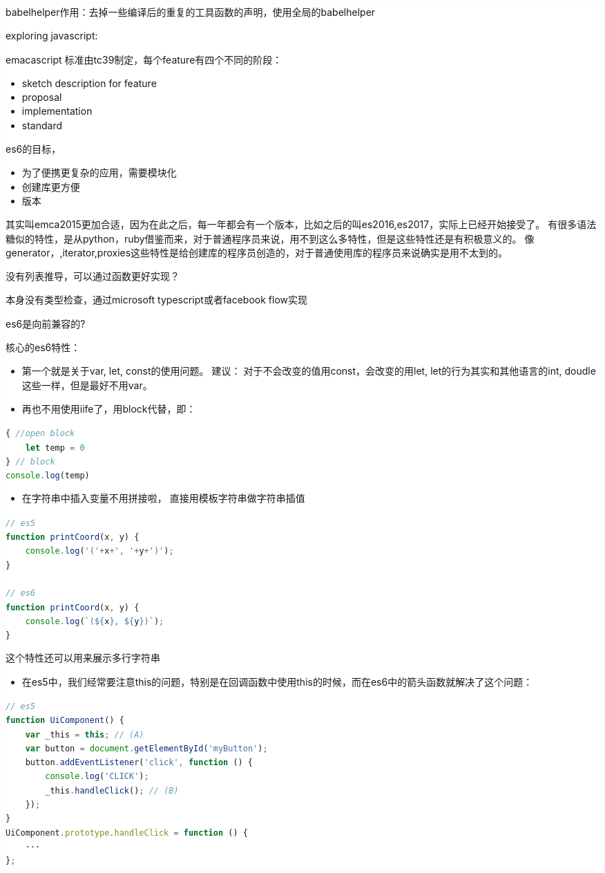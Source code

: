 babelhelper作用：去掉一些编译后的重复的工具函数的声明，使用全局的babelhelper


exploring javascript:

emacascript 标准由tc39制定，每个feature有四个不同的阶段：

+ sketch  description for feature
+ proposal
+ implementation
+ standard


es6的目标，
+ 为了便携更复杂的应用，需要模块化
+ 创建库更方便
+ 版本

其实叫emca2015更加合适，因为在此之后，每一年都会有一个版本，比如之后的叫es2016,es2017，实际上已经开始接受了。
有很多语法糖似的特性，是从python，ruby借鉴而来，对于普通程序员来说，用不到这么多特性，但是这些特性还是有积极意义的。
像generator，,iterator,proxies这些特性是给创建库的程序员创造的，对于普通使用库的程序员来说确实是用不太到的。

没有列表推导，可以通过函数更好实现？

本身没有类型检查，通过microsoft typescript或者facebook flow实现

es6是向前兼容的?

核心的es6特性：

+ 第一个就是关于var, let, const的使用问题。
建议： 对于不会改变的值用const，会改变的用let, let的行为其实和其他语言的int, doudle这些一样，但是最好不用var。

+ 再也不用使用iife了，用block代替，即：
```js
{ //open block
    let temp = 0
} // block
console.log(temp)
```

+ 在字符串中插入变量不用拼接啦， 直接用模板字符串做字符串插值

```js
// es5
function printCoord(x, y) {
    console.log('('+x+', '+y+')');
}

// es6
function printCoord(x, y) {
    console.log(`(${x}, ${y})`);
}
```

这个特性还可以用来展示多行字符串

+ 在es5中，我们经常要注意this的问题，特别是在回调函数中使用this的时候，而在es6中的箭头函数就解决了这个问题：

```js
// es5
function UiComponent() {
    var _this = this; // (A)
    var button = document.getElementById('myButton');
    button.addEventListener('click', function () {
        console.log('CLICK');
        _this.handleClick(); // (B)
    });
}
UiComponent.prototype.handleClick = function () {
    ···
};

```